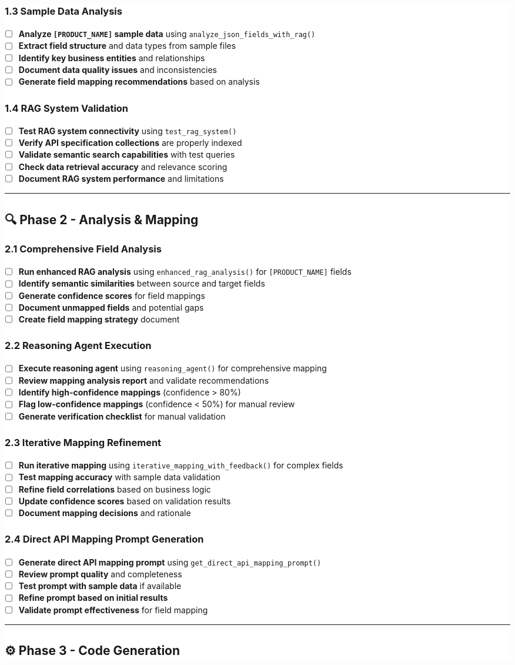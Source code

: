### 1.3 Sample Data Analysis
- [ ] **Analyze `[PRODUCT_NAME]` sample data** using `analyze_json_fields_with_rag()`
- [ ] **Extract field structure** and data types from sample files
- [ ] **Identify key business entities** and relationships
- [ ] **Document data quality issues** and inconsistencies
- [ ] **Generate field mapping recommendations** based on analysis

### 1.4 RAG System Validation
- [ ] **Test RAG system connectivity** using `test_rag_system()`
- [ ] **Verify API specification collections** are properly indexed
- [ ] **Validate semantic search capabilities** with test queries
- [ ] **Check data retrieval accuracy** and relevance scoring
- [ ] **Document RAG system performance** and limitations

---

## 🔍 Phase 2 - Analysis & Mapping

### 2.1 Comprehensive Field Analysis
- [ ] **Run enhanced RAG analysis** using `enhanced_rag_analysis()` for `[PRODUCT_NAME]` fields
- [ ] **Identify semantic similarities** between source and target fields
- [ ] **Generate confidence scores** for field mappings
- [ ] **Document unmapped fields** and potential gaps
- [ ] **Create field mapping strategy** document

### 2.2 Reasoning Agent Execution
- [ ] **Execute reasoning agent** using `reasoning_agent()` for comprehensive mapping
- [ ] **Review mapping analysis report** and validate recommendations
- [ ] **Identify high-confidence mappings** (confidence > 80%)
- [ ] **Flag low-confidence mappings** (confidence < 50%) for manual review
- [ ] **Generate verification checklist** for manual validation

### 2.3 Iterative Mapping Refinement
- [ ] **Run iterative mapping** using `iterative_mapping_with_feedback()` for complex fields
- [ ] **Test mapping accuracy** with sample data validation
- [ ] **Refine field correlations** based on business logic
- [ ] **Update confidence scores** based on validation results
- [ ] **Document mapping decisions** and rationale

### 2.4 Direct API Mapping Prompt Generation
- [ ] **Generate direct API mapping prompt** using `get_direct_api_mapping_prompt()`
- [ ] **Review prompt quality** and completeness
- [ ] **Test prompt with sample data** if available
- [ ] **Refine prompt based on initial results**
- [ ] **Validate prompt effectiveness** for field mapping

---

## ⚙️ Phase 3 - Code Generation

